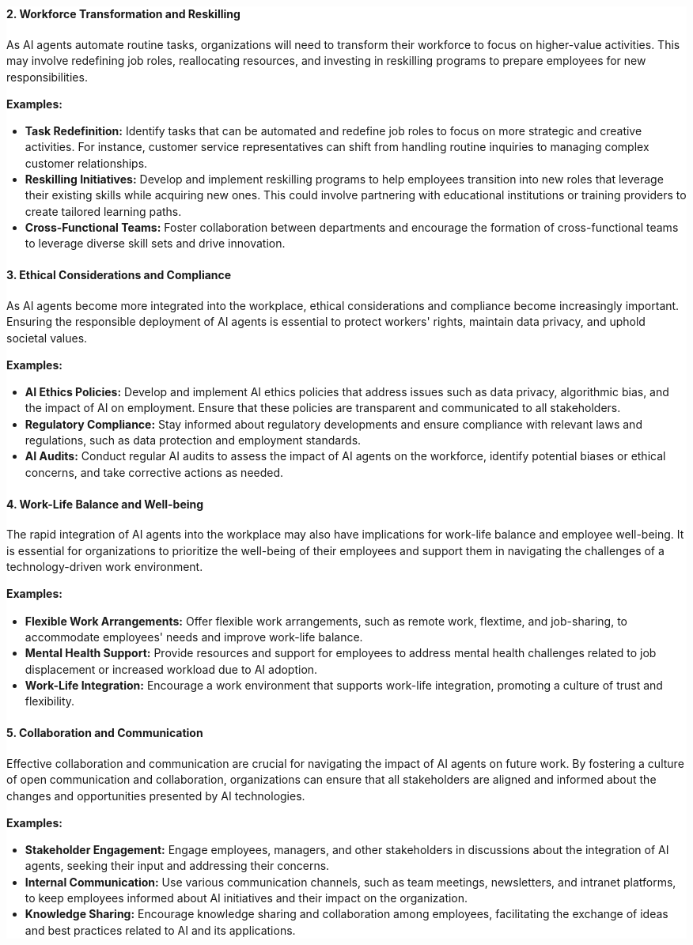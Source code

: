 #### 2. Workforce Transformation and Reskilling

As AI agents automate routine tasks, organizations will need to transform their workforce to focus on higher-value activities. This may involve redefining job roles, reallocating resources, and investing in reskilling programs to prepare employees for new responsibilities.

**Examples:**
- **Task Redefinition:** Identify tasks that can be automated and redefine job roles to focus on more strategic and creative activities. For instance, customer service representatives can shift from handling routine inquiries to managing complex customer relationships.
- **Reskilling Initiatives:** Develop and implement reskilling programs to help employees transition into new roles that leverage their existing skills while acquiring new ones. This could involve partnering with educational institutions or training providers to create tailored learning paths.
- **Cross-Functional Teams:** Foster collaboration between departments and encourage the formation of cross-functional teams to leverage diverse skill sets and drive innovation.

#### 3. Ethical Considerations and Compliance

As AI agents become more integrated into the workplace, ethical considerations and compliance become increasingly important. Ensuring the responsible deployment of AI agents is essential to protect workers' rights, maintain data privacy, and uphold societal values.

**Examples:**
- **AI Ethics Policies:** Develop and implement AI ethics policies that address issues such as data privacy, algorithmic bias, and the impact of AI on employment. Ensure that these policies are transparent and communicated to all stakeholders.
- **Regulatory Compliance:** Stay informed about regulatory developments and ensure compliance with relevant laws and regulations, such as data protection and employment standards.
- **AI Audits:** Conduct regular AI audits to assess the impact of AI agents on the workforce, identify potential biases or ethical concerns, and take corrective actions as needed.

#### 4. Work-Life Balance and Well-being

The rapid integration of AI agents into the workplace may also have implications for work-life balance and employee well-being. It is essential for organizations to prioritize the well-being of their employees and support them in navigating the challenges of a technology-driven work environment.

**Examples:**
- **Flexible Work Arrangements:** Offer flexible work arrangements, such as remote work, flextime, and job-sharing, to accommodate employees' needs and improve work-life balance.
- **Mental Health Support:** Provide resources and support for employees to address mental health challenges related to job displacement or increased workload due to AI adoption.
- **Work-Life Integration:** Encourage a work environment that supports work-life integration, promoting a culture of trust and flexibility.

#### 5. Collaboration and Communication

Effective collaboration and communication are crucial for navigating the impact of AI agents on future work. By fostering a culture of open communication and collaboration, organizations can ensure that all stakeholders are aligned and informed about the changes and opportunities presented by AI technologies.

**Examples:**
- **Stakeholder Engagement:** Engage employees, managers, and other stakeholders in discussions about the integration of AI agents, seeking their input and addressing their concerns.
- **Internal Communication:** Use various communication channels, such as team meetings, newsletters, and intranet platforms, to keep employees informed about AI initiatives and their impact on the organization.
- **Knowledge Sharing:** Encourage knowledge sharing and collaboration among employees, facilitating the exchange of ideas and best practices related to AI and its applications.

